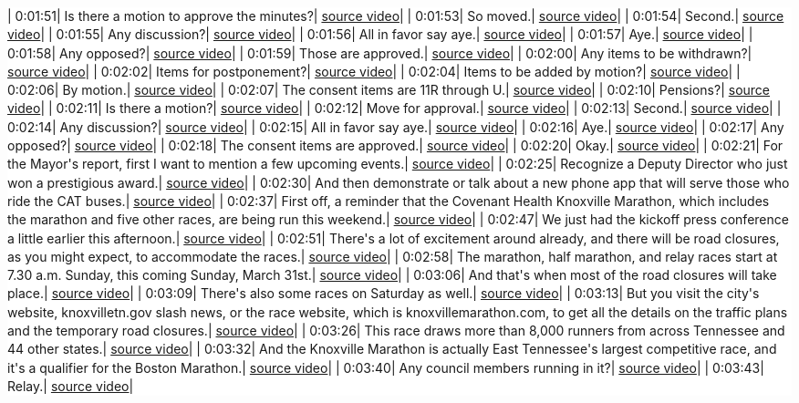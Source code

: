 | 0:01:51| Is there a motion to approve the minutes?| [source video](https://archive.org/details/CityCouncilR265190326?start=111)|
| 0:01:53| So moved.| [source video](https://archive.org/details/CityCouncilR265190326?start=113)|
| 0:01:54| Second.| [source video](https://archive.org/details/CityCouncilR265190326?start=114)|
| 0:01:55| Any discussion?| [source video](https://archive.org/details/CityCouncilR265190326?start=115)|
| 0:01:56| All in favor say aye.| [source video](https://archive.org/details/CityCouncilR265190326?start=116)|
| 0:01:57| Aye.| [source video](https://archive.org/details/CityCouncilR265190326?start=117)|
| 0:01:58| Any opposed?| [source video](https://archive.org/details/CityCouncilR265190326?start=118)|
| 0:01:59| Those are approved.| [source video](https://archive.org/details/CityCouncilR265190326?start=119)|
| 0:02:00| Any items to be withdrawn?| [source video](https://archive.org/details/CityCouncilR265190326?start=120)|
| 0:02:02| Items for postponement?| [source video](https://archive.org/details/CityCouncilR265190326?start=122)|
| 0:02:04| Items to be added by motion?| [source video](https://archive.org/details/CityCouncilR265190326?start=124)|
| 0:02:06| By motion.| [source video](https://archive.org/details/CityCouncilR265190326?start=126)|
| 0:02:07| The consent items are 11R through U.| [source video](https://archive.org/details/CityCouncilR265190326?start=127)|
| 0:02:10| Pensions?| [source video](https://archive.org/details/CityCouncilR265190326?start=130)|
| 0:02:11| Is there a motion?| [source video](https://archive.org/details/CityCouncilR265190326?start=131)|
| 0:02:12| Move for approval.| [source video](https://archive.org/details/CityCouncilR265190326?start=132)|
| 0:02:13| Second.| [source video](https://archive.org/details/CityCouncilR265190326?start=133)|
| 0:02:14| Any discussion?| [source video](https://archive.org/details/CityCouncilR265190326?start=134)|
| 0:02:15| All in favor say aye.| [source video](https://archive.org/details/CityCouncilR265190326?start=135)|
| 0:02:16| Aye.| [source video](https://archive.org/details/CityCouncilR265190326?start=136)|
| 0:02:17| Any opposed?| [source video](https://archive.org/details/CityCouncilR265190326?start=137)|
| 0:02:18| The consent items are approved.| [source video](https://archive.org/details/CityCouncilR265190326?start=138)|
| 0:02:20| Okay.| [source video](https://archive.org/details/CityCouncilR265190326?start=140)|
| 0:02:21| For the Mayor's report, first I want to mention a few upcoming events.| [source video](https://archive.org/details/CityCouncilR265190326?start=141)|
| 0:02:25| Recognize a Deputy Director who just won a prestigious award.| [source video](https://archive.org/details/CityCouncilR265190326?start=145)|
| 0:02:30| And then demonstrate or talk about a new phone app that will serve those who ride the CAT buses.| [source video](https://archive.org/details/CityCouncilR265190326?start=150)|
| 0:02:37| First off, a reminder that the Covenant Health Knoxville Marathon, which includes the marathon and five other races, are being run this weekend.| [source video](https://archive.org/details/CityCouncilR265190326?start=157)|
| 0:02:47| We just had the kickoff press conference a little earlier this afternoon.| [source video](https://archive.org/details/CityCouncilR265190326?start=167)|
| 0:02:51| There's a lot of excitement around already, and there will be road closures, as you might expect, to accommodate the races.| [source video](https://archive.org/details/CityCouncilR265190326?start=171)|
| 0:02:58| The marathon, half marathon, and relay races start at 7.30 a.m. Sunday, this coming Sunday, March 31st.| [source video](https://archive.org/details/CityCouncilR265190326?start=178)|
| 0:03:06| And that's when most of the road closures will take place.| [source video](https://archive.org/details/CityCouncilR265190326?start=186)|
| 0:03:09| There's also some races on Saturday as well.| [source video](https://archive.org/details/CityCouncilR265190326?start=189)|
| 0:03:13| But you visit the city's website, knoxvilletn.gov slash news, or the race website, which is knoxvillemarathon.com, to get all the details on the traffic plans and the temporary road closures.| [source video](https://archive.org/details/CityCouncilR265190326?start=193)|
| 0:03:26| This race draws more than 8,000 runners from across Tennessee and 44 other states.| [source video](https://archive.org/details/CityCouncilR265190326?start=206)|
| 0:03:32| And the Knoxville Marathon is actually East Tennessee's largest competitive race, and it's a qualifier for the Boston Marathon.| [source video](https://archive.org/details/CityCouncilR265190326?start=212)|
| 0:03:40| Any council members running in it?| [source video](https://archive.org/details/CityCouncilR265190326?start=220)|
| 0:03:43| Relay.| [source video](https://archive.org/details/CityCouncilR265190326?start=223)|